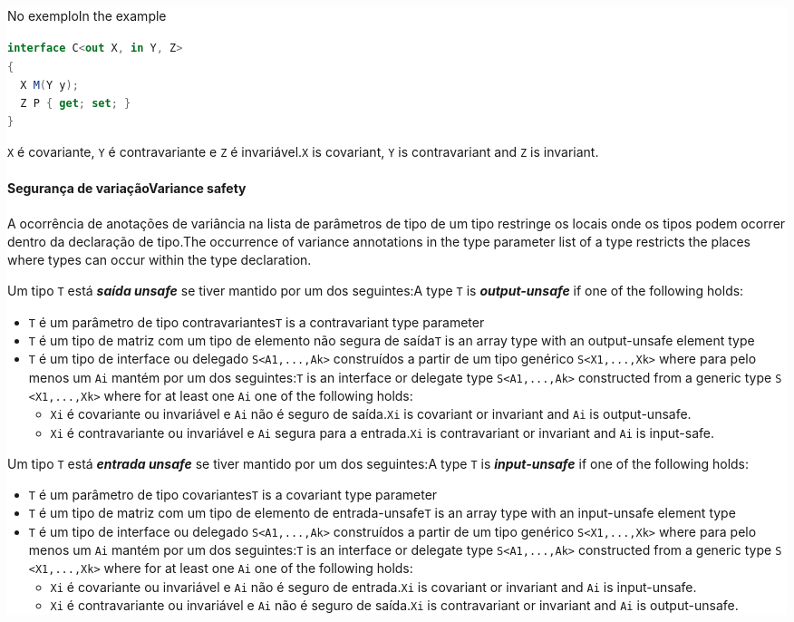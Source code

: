 <span data-ttu-id="3c71e-127">No exemplo</span><span class="sxs-lookup"><span data-stu-id="3c71e-127">In the example</span></span>
```csharp
interface C<out X, in Y, Z> 
{
  X M(Y y);
  Z P { get; set; }
}
```
<span data-ttu-id="3c71e-128">`X` é covariante, `Y` é contravariante e `Z` é invariável.</span><span class="sxs-lookup"><span data-stu-id="3c71e-128">`X` is covariant, `Y` is contravariant and `Z` is invariant.</span></span>

#### <a name="variance-safety"></a><span data-ttu-id="3c71e-129">Segurança de variação</span><span class="sxs-lookup"><span data-stu-id="3c71e-129">Variance safety</span></span>

<span data-ttu-id="3c71e-130">A ocorrência de anotações de variância na lista de parâmetros de tipo de um tipo restringe os locais onde os tipos podem ocorrer dentro da declaração de tipo.</span><span class="sxs-lookup"><span data-stu-id="3c71e-130">The occurrence of variance annotations in the type parameter list of a type restricts the places where types can occur within the type declaration.</span></span>

<span data-ttu-id="3c71e-131">Um tipo `T` está ***saída unsafe*** se tiver mantido por um dos seguintes:</span><span class="sxs-lookup"><span data-stu-id="3c71e-131">A type `T` is ***output-unsafe*** if one of the following holds:</span></span>

*  <span data-ttu-id="3c71e-132">`T` é um parâmetro de tipo contravariantes</span><span class="sxs-lookup"><span data-stu-id="3c71e-132">`T` is a contravariant type parameter</span></span>
*  <span data-ttu-id="3c71e-133">`T` é um tipo de matriz com um tipo de elemento não segura de saída</span><span class="sxs-lookup"><span data-stu-id="3c71e-133">`T` is an array type with an output-unsafe element type</span></span>
*  <span data-ttu-id="3c71e-134">`T` é um tipo de interface ou delegado `S<A1,...,Ak>` construídos a partir de um tipo genérico `S<X1,...,Xk>` where para pelo menos um `Ai` mantém por um dos seguintes:</span><span class="sxs-lookup"><span data-stu-id="3c71e-134">`T` is an interface or delegate type `S<A1,...,Ak>` constructed from a generic type `S<X1,...,Xk>` where for at least one `Ai` one of the following holds:</span></span>
   * <span data-ttu-id="3c71e-135">`Xi` é covariante ou invariável e `Ai` não é seguro de saída.</span><span class="sxs-lookup"><span data-stu-id="3c71e-135">`Xi` is covariant or invariant and `Ai` is output-unsafe.</span></span>
   * <span data-ttu-id="3c71e-136">`Xi` é contravariante ou invariável e `Ai` segura para a entrada.</span><span class="sxs-lookup"><span data-stu-id="3c71e-136">`Xi` is contravariant or invariant and `Ai` is input-safe.</span></span>
   
<span data-ttu-id="3c71e-137">Um tipo `T` está ***entrada unsafe*** se tiver mantido por um dos seguintes:</span><span class="sxs-lookup"><span data-stu-id="3c71e-137">A type `T` is ***input-unsafe*** if one of the following holds:</span></span>

*  <span data-ttu-id="3c71e-138">`T` é um parâmetro de tipo covariantes</span><span class="sxs-lookup"><span data-stu-id="3c71e-138">`T` is a covariant type parameter</span></span>
*  <span data-ttu-id="3c71e-139">`T` é um tipo de matriz com um tipo de elemento de entrada-unsafe</span><span class="sxs-lookup"><span data-stu-id="3c71e-139">`T` is an array type with an input-unsafe element type</span></span>
*  <span data-ttu-id="3c71e-140">`T` é um tipo de interface ou delegado `S<A1,...,Ak>` construídos a partir de um tipo genérico `S<X1,...,Xk>` where para pelo menos um `Ai` mantém por um dos seguintes:</span><span class="sxs-lookup"><span data-stu-id="3c71e-140">`T` is an interface or delegate type `S<A1,...,Ak>` constructed from a generic type `S<X1,...,Xk>` where for at least one `Ai` one of the following holds:</span></span>
   * <span data-ttu-id="3c71e-141">`Xi` é covariante ou invariável e `Ai` não é seguro de entrada.</span><span class="sxs-lookup"><span data-stu-id="3c71e-141">`Xi` is covariant or invariant and `Ai` is input-unsafe.</span></span>
   * <span data-ttu-id="3c71e-142">`Xi` é contravariante ou invariável e `Ai` não é seguro de saída.</span><span class="sxs-lookup"><span data-stu-id="3c71e-142">`Xi` is contravariant or invariant and `Ai` is output-unsafe.</span></span>
